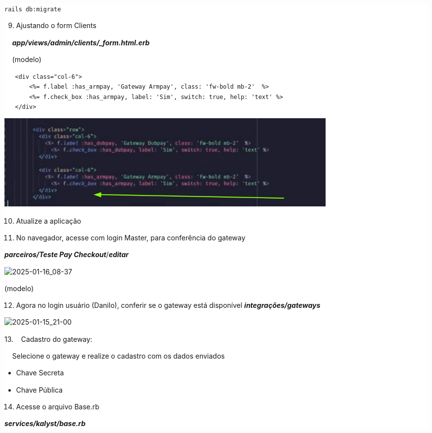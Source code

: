```
rails db:migrate
```

9. Ajustando o form Clients

    ***app/views/admin/clients/_form.html.erb***

    (modelo)

```
   <div class="col-6">
       <%= f.label :has_armpay, 'Gateway Armpay', class: 'fw-bold mb-2'  %>
       <%= f.check_box :has_armpay, label: 'Sim', switch: true, help: 'text' %>
   </div>
```

<img title="" src="https://github.com/AngeloSouza1/Doc_Integr/blob/master/2025-01-15_15-54.png" alt="2025-01-15_15-54.png" width="652" data-align="left">

10. Atualize a aplicação

11. No navegador, acesse com login Master, para conferência do gateway  

***parceiros/Teste Pay Checkout***/***editar***


![2025-01-16_08-37](https://github.com/user-attachments/assets/9555195d-f469-43f7-9c11-c8193c1d300a)


(modelo)

12. Agora no login usuário (Danilo), conferir se o gateway está disponível
    ***integrações/gateways***

![2025-01-15_21-00](https://github.com/user-attachments/assets/df674aeb-91a2-4860-8769-de3c2f522192)


13.    Cadastro do gateway: 

    Selecione o gateway e realize o cadastro com os dados enviados 

- Chave Secreta

- Chave Pública
14. Acesse o arquivo Base.rb

***services/kalyst/base.rb***

